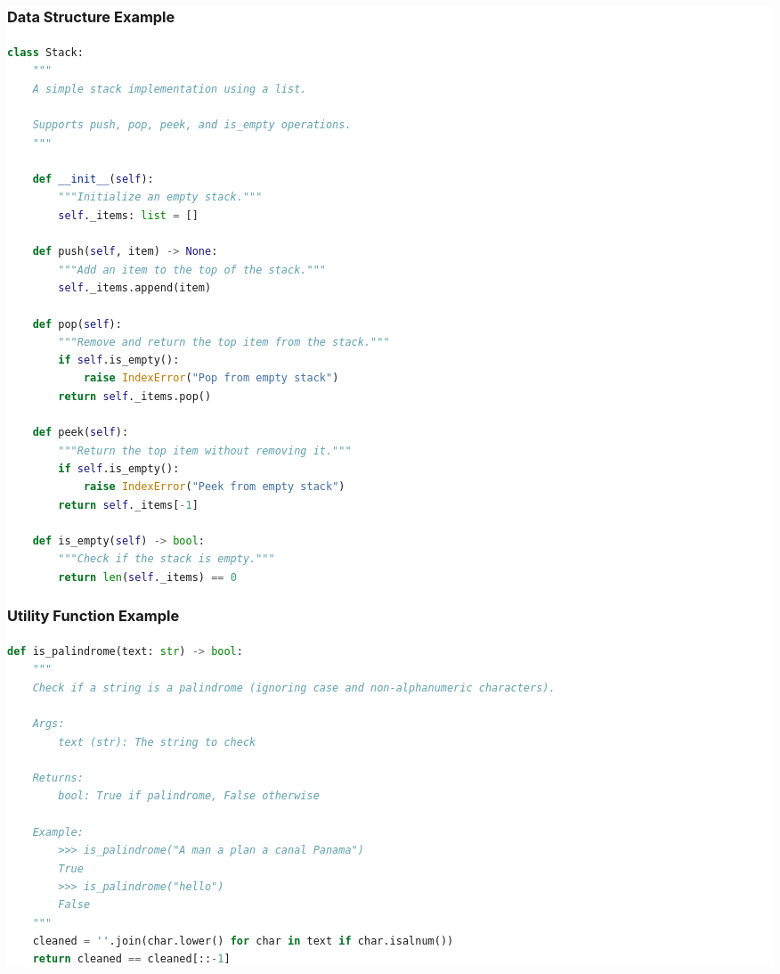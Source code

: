 ### Data Structure Example
```python
class Stack:
    """
    A simple stack implementation using a list.
    
    Supports push, pop, peek, and is_empty operations.
    """
    
    def __init__(self):
        """Initialize an empty stack."""
        self._items: list = []
    
    def push(self, item) -> None:
        """Add an item to the top of the stack."""
        self._items.append(item)
    
    def pop(self):
        """Remove and return the top item from the stack."""
        if self.is_empty():
            raise IndexError("Pop from empty stack")
        return self._items.pop()
    
    def peek(self):
        """Return the top item without removing it."""
        if self.is_empty():
            raise IndexError("Peek from empty stack")
        return self._items[-1]
    
    def is_empty(self) -> bool:
        """Check if the stack is empty."""
        return len(self._items) == 0
```

### Utility Function Example
```python
def is_palindrome(text: str) -> bool:
    """
    Check if a string is a palindrome (ignoring case and non-alphanumeric characters).
    
    Args:
        text (str): The string to check
        
    Returns:
        bool: True if palindrome, False otherwise
        
    Example:
        >>> is_palindrome("A man a plan a canal Panama")
        True
        >>> is_palindrome("hello")
        False
    """
    cleaned = ''.join(char.lower() for char in text if char.isalnum())
    return cleaned == cleaned[::-1]
```
